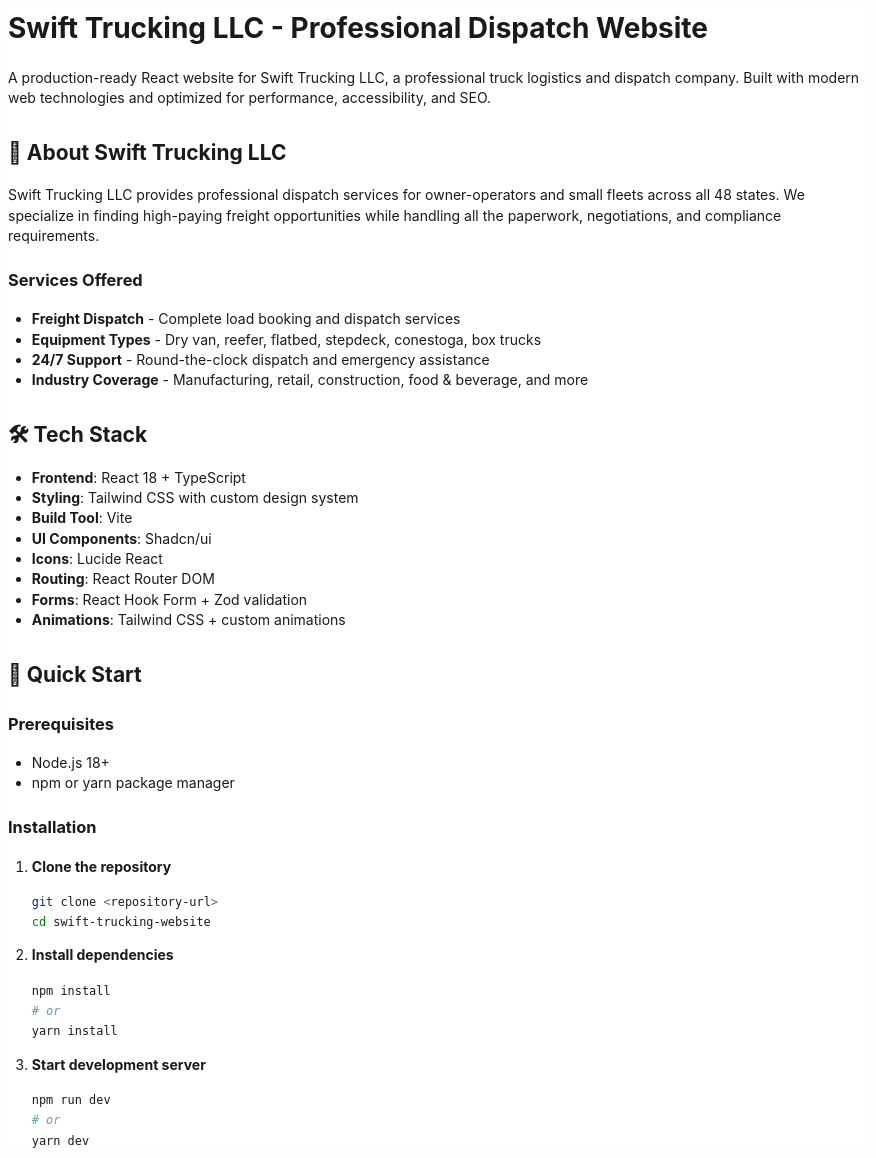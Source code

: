 # Swift Trucking LLC - Professional Dispatch Website

A production-ready React website for Swift Trucking LLC, a professional truck logistics and dispatch company. Built with modern web technologies and optimized for performance, accessibility, and SEO.

## 🚚 About Swift Trucking LLC

Swift Trucking LLC provides professional dispatch services for owner-operators and small fleets across all 48 states. We specialize in finding high-paying freight opportunities while handling all the paperwork, negotiations, and compliance requirements.

### Services Offered
- **Freight Dispatch** - Complete load booking and dispatch services
- **Equipment Types** - Dry van, reefer, flatbed, stepdeck, conestoga, box trucks
- **24/7 Support** - Round-the-clock dispatch and emergency assistance
- **Industry Coverage** - Manufacturing, retail, construction, food & beverage, and more

## 🛠 Tech Stack

- **Frontend**: React 18 + TypeScript
- **Styling**: Tailwind CSS with custom design system
- **Build Tool**: Vite
- **UI Components**: Shadcn/ui
- **Icons**: Lucide React
- **Routing**: React Router DOM
- **Forms**: React Hook Form + Zod validation
- **Animations**: Tailwind CSS + custom animations

## 🚀 Quick Start

### Prerequisites
- Node.js 18+ 
- npm or yarn package manager

### Installation

1. **Clone the repository**
   ```bash
   git clone <repository-url>
   cd swift-trucking-website
   ```

2. **Install dependencies**
   ```bash
   npm install
   # or
   yarn install
   ```

3. **Start development server**
   ```bash
   npm run dev
   # or
   yarn dev
   ```
